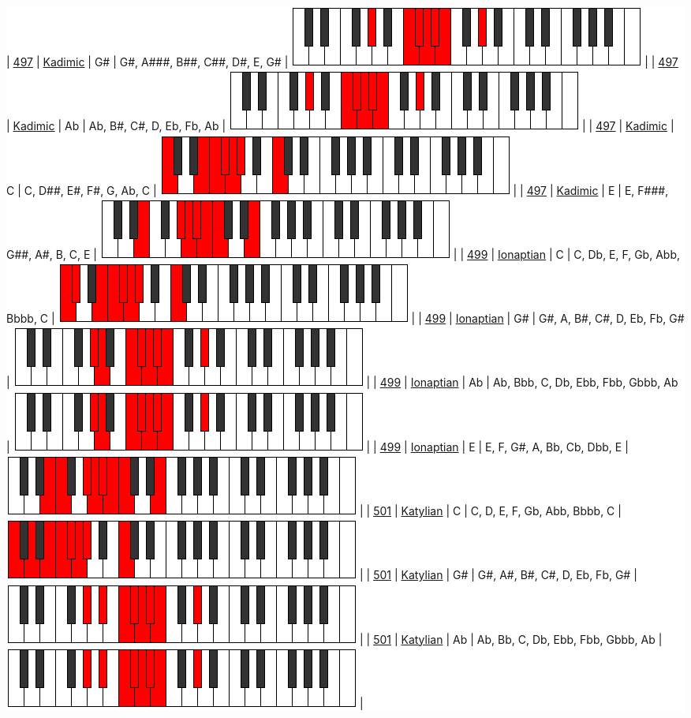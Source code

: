 | [497](https://ianring.com/musictheory/scales/497) | [Kadimic](ModeGSharpKadimic.md) | G# | G#, A###, B##, C##, D#, E, G# | ![ModeGSharpKadimic](ModeGSharpKadimic.png) |
| [497](https://ianring.com/musictheory/scales/497) | [Kadimic](ModeAFlatKadimic.md) | Ab | Ab, B#, C#, D, Eb, Fb, Ab | ![ModeAFlatKadimic](ModeAFlatKadimic.png) |
| [497](https://ianring.com/musictheory/scales/497) | [Kadimic](ModeCNaturalKadimic.md) | C | C, D##, E#, F#, G, Ab, C | ![ModeCNaturalKadimic](ModeCNaturalKadimic.png) |
| [497](https://ianring.com/musictheory/scales/497) | [Kadimic](ModeENaturalKadimic.md) | E | E, F###, G##, A#, B, C, E | ![ModeENaturalKadimic](ModeENaturalKadimic.png) |
| [499](https://ianring.com/musictheory/scales/499) | [Ionaptian](ModeCNaturalIonaptian.md) | C | C, Db, E, F, Gb, Abb, Bbbb, C | ![ModeCNaturalIonaptian](ModeCNaturalIonaptian.png) |
| [499](https://ianring.com/musictheory/scales/499) | [Ionaptian](ModeGSharpIonaptian.md) | G# | G#, A, B#, C#, D, Eb, Fb, G# | ![ModeGSharpIonaptian](ModeGSharpIonaptian.png) |
| [499](https://ianring.com/musictheory/scales/499) | [Ionaptian](ModeAFlatIonaptian.md) | Ab | Ab, Bbb, C, Db, Ebb, Fbb, Gbbb, Ab | ![ModeAFlatIonaptian](ModeAFlatIonaptian.png) |
| [499](https://ianring.com/musictheory/scales/499) | [Ionaptian](ModeENaturalIonaptian.md) | E | E, F, G#, A, Bb, Cb, Dbb, E | ![ModeENaturalIonaptian](ModeENaturalIonaptian.png) |
| [501](https://ianring.com/musictheory/scales/501) | [Katylian](ModeCNaturalKatylian.md) | C | C, D, E, F, Gb, Abb, Bbbb, C | ![ModeCNaturalKatylian](ModeCNaturalKatylian.png) |
| [501](https://ianring.com/musictheory/scales/501) | [Katylian](ModeGSharpKatylian.md) | G# | G#, A#, B#, C#, D, Eb, Fb, G# | ![ModeGSharpKatylian](ModeGSharpKatylian.png) |
| [501](https://ianring.com/musictheory/scales/501) | [Katylian](ModeAFlatKatylian.md) | Ab | Ab, Bb, C, Db, Ebb, Fbb, Gbbb, Ab | ![ModeAFlatKatylian](ModeAFlatKatylian.png) |